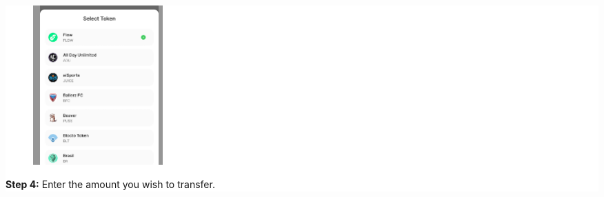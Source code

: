 <figure><img src="../.gitbook/assets/Screen Shot 2024-10-01 at 3.37.19 pm.png" alt="" width="188"><figcaption></figcaption></figure>

</div>

**Step 4:** Enter the amount you wish to transfer.
